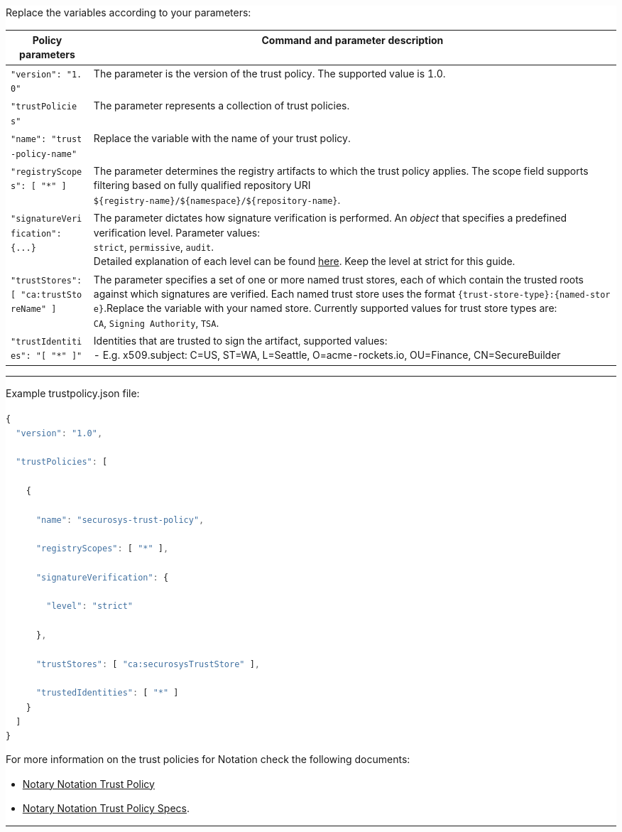 Replace the variables according to your parameters: 

| Policy parameters | Command and parameter description |
|---|---|
| `"version": "1.0"` | The parameter is the version of the trust policy. The supported value is 1.0. |
| `"trustPolicies"` | The parameter represents a collection of trust policies. |
| `"name": "trust-policy-name"` | Replace the variable with the name of your trust policy. |
| `"registryScopes": [ "*" ]` | The parameter determines the registry artifacts to which the trust policy applies. The scope field supports filtering based on fully qualified repository URI<br /> `${registry-name}/${namespace}/${repository-name}`. |
| `"signatureVerification": {...}` | The parameter dictates how signature verification is performed. An _object_ that specifies a predefined verification level. Parameter values:<br /> `strict`, `permissive`, `audit`.<br /> Detailed explanation of each level can be found [here](https://github.com/notaryproject/specifications/blob/main/specs/trust-store-trust-policy.md#signatureverification-details). Keep the level at strict for this guide. |
| `"trustStores": [ "ca:trustStoreName" ]` | The parameter specifies a set of one or more named trust stores, each of which contain the trusted roots against which signatures are verified. Each named trust store uses the format `{trust-store-type}:{named-store}`.Replace the variable with your named store. Currently supported values for trust store types are:<br /> `CA`, `Signing Authority`, `TSA`. |
| `"trustIdentities": "[ "*" ]"` | Identities that are trusted to sign the artifact, supported values:<br /> - E.g. x509.subject: C=US, ST=WA, L=Seattle, O=acme-rockets.io, OU=Finance, CN=SecureBuilder |

---

Example trustpolicy.json file: 

```js
{ 
  "version": "1.0", 

  "trustPolicies": [ 

    { 

      "name": "securosys-trust-policy", 

      "registryScopes": [ "*" ], 

      "signatureVerification": { 

        "level": "strict" 

      }, 

      "trustStores": [ "ca:securosysTrustStore" ], 

      "trustedIdentities": [ "*" ] 
    } 
  ] 
} 
```

For more information on the trust policies for Notation check the following documents: 

- [Notary Notation Trust Policy](https://notaryproject.dev/docs/user-guides/tutorials/trust-policy/) 

- [Notary Notation Trust Policy Specs](https://github.com/notaryproject/specifications/blob/main/specs/trust-store-trust-policy.md#signatureverification-details).

---
